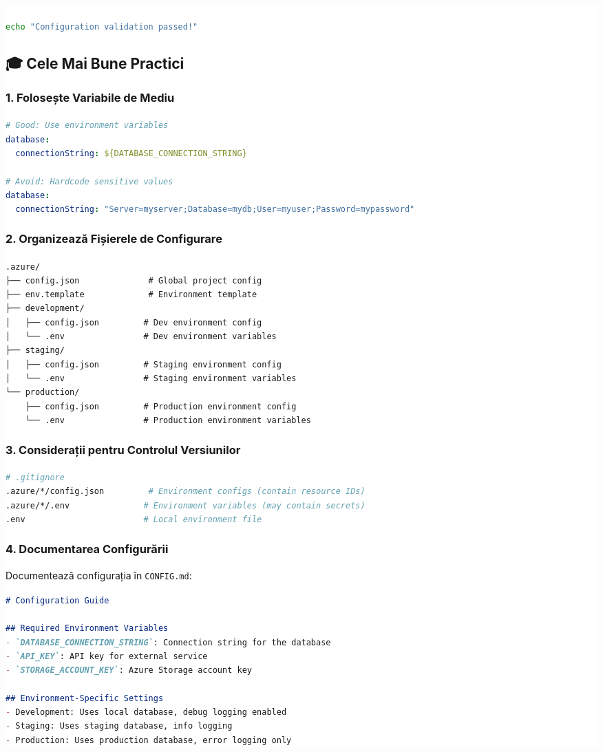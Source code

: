 ```bash

echo "Configuration validation passed!"
```

## 🎓 Cele Mai Bune Practici

### 1. Folosește Variabile de Mediu
```yaml
# Good: Use environment variables
database:
  connectionString: ${DATABASE_CONNECTION_STRING}

# Avoid: Hardcode sensitive values
database:
  connectionString: "Server=myserver;Database=mydb;User=myuser;Password=mypassword"
```

### 2. Organizează Fișierele de Configurare
```
.azure/
├── config.json              # Global project config
├── env.template             # Environment template
├── development/
│   ├── config.json         # Dev environment config
│   └── .env                # Dev environment variables
├── staging/
│   ├── config.json         # Staging environment config
│   └── .env                # Staging environment variables
└── production/
    ├── config.json         # Production environment config
    └── .env                # Production environment variables
```

### 3. Considerații pentru Controlul Versiunilor
```bash
# .gitignore
.azure/*/config.json         # Environment configs (contain resource IDs)
.azure/*/.env               # Environment variables (may contain secrets)
.env                        # Local environment file
```

### 4. Documentarea Configurării
Documentează configurația în `CONFIG.md`:
```markdown
# Configuration Guide

## Required Environment Variables
- `DATABASE_CONNECTION_STRING`: Connection string for the database
- `API_KEY`: API key for external service
- `STORAGE_ACCOUNT_KEY`: Azure Storage account key

## Environment-Specific Settings
- Development: Uses local database, debug logging enabled
- Staging: Uses staging database, info logging
- Production: Uses production database, error logging only
```
